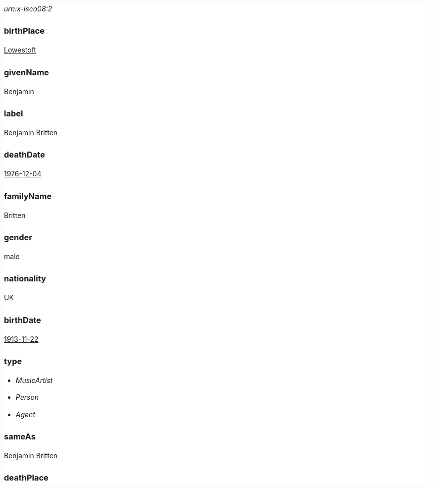 
*urn:x-isco08:2*

### birthPlace


[Lowestoft](#Lowestoft)

### givenName


Benjamin

### label


Benjamin Britten

### deathDate


[1976-12-04](#1976-12-04)

### familyName


Britten

### gender


male

### nationality


[UK](#UK)

### birthDate


[1913-11-22](#1913-11-22)

### type

 - *MusicArtist*

 - *Person*

 - *Agent*

### sameAs


[Benjamin Britten](#Benjamin-Britten)

### deathPlace

